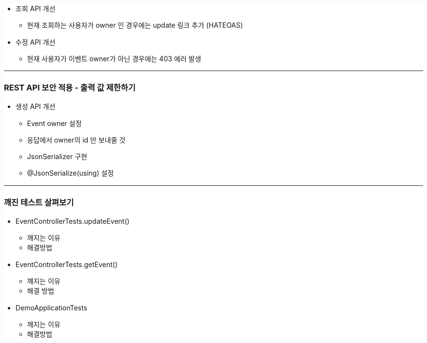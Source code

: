 -	조회 API 개선

	-	현재 조회하는 사용자가 owner 인 경우에는 update 링크 추가 (HATEOAS)

-	수정 API 개선

	-	현재 사용자가 이벤트 owner가 아닌 경우에는 403 에러 발생

---

### REST API 보안 적용 - 출력 값 제한하기

-	생성 API 개선

	-	Event owner 설정
	-	응답에서 owner의 id 만 보내줄 것

	-	JsonSerializer<User> 구현

	-	@JsonSerialize(using) 설정

---

### 깨진 테스트 살펴보기

-	EventControllerTests.updateEvent()

	-	깨지는 이유
	-	해결방법

-	EventControllerTests.getEvent()

	-	꺠지는 이유
	-	해결 방법

-	DemoApplicationTests

	-	깨지는 이유
	-	해결방법
